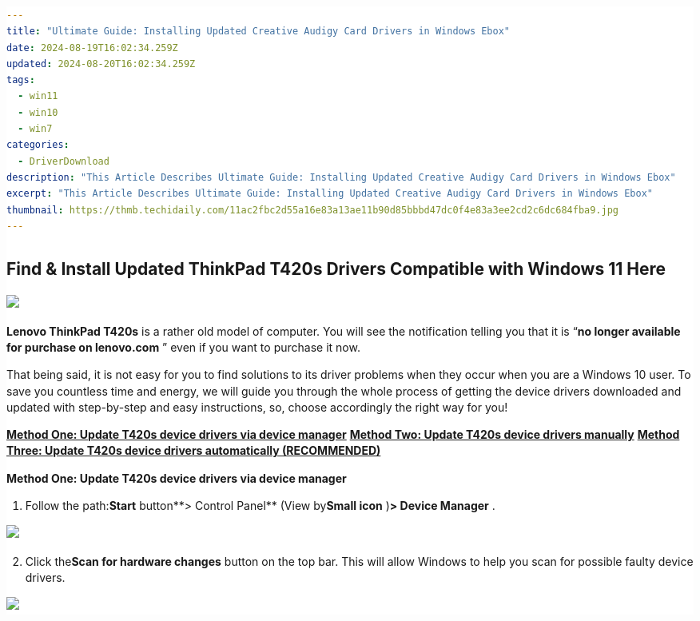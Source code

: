 ```yaml
---
title: "Ultimate Guide: Installing Updated Creative Audigy Card Drivers in Windows Ebox"
date: 2024-08-19T16:02:34.259Z
updated: 2024-08-20T16:02:34.259Z
tags:
  - win11
  - win10
  - win7
categories:
  - DriverDownload
description: "This Article Describes Ultimate Guide: Installing Updated Creative Audigy Card Drivers in Windows Ebox"
excerpt: "This Article Describes Ultimate Guide: Installing Updated Creative Audigy Card Drivers in Windows Ebox"
thumbnail: https://thmb.techidaily.com/11ac2fbc2d55a16e83a13ae11b90d85bbbd47dc0f4e83a3ee2cd2c6dc684fba9.jpg
---
```


## Find & Install Updated ThinkPad T420s Drivers Compatible with Windows 11 Here

![](https://images.drivereasy.com/wp-content/uploads/2016/12/lenovo-thinkpad-t420s.jpg)

 **Lenovo ThinkPad T420s** is a rather old model of computer. You will see the notification telling you that it is “**no longer available for purchase on lenovo.com** ” even if you want to purchase it now.  
  
 That being said, it is not easy for you to find solutions to its driver problems when they occur when you are a Windows 10 user. To save you countless time and energy, we will guide you through the whole process of getting the device drivers downloaded and updated with step-by-step and easy instructions, so, choose accordingly the right way for you!
  
[**Method One: Update T420s device drivers via device manager**](https://tools.techidaily.com/drivereasy/download/)
[**Method Two: Update T420s device drivers manually**](https://tools.techidaily.com/drivereasy/download/)
[**Method Three: Update T420s device drivers automatically (RECOMMENDED)**](https://www.drivereasy.com/knowledge/thinkpad-t420s-drivers-download-update-for-windows-10/#3)

 **Method One: Update T420s device drivers via device manager**
  
 1) Follow the path:**Start** button**\> Control Panel** (View by**Small icon** )**\> Device Manager** .
  
![](https://images.drivereasy.com/wp-content/uploads/2016/12/start-button-control-panel-view-by-small-icon-device-manager-600x433.jpg)

 2) Click the**Scan for hardware changes** button on the top bar. This will allow Windows to help you scan for possible faulty device drivers.

 ![](https://images.drivereasy.com/wp-content/uploads/2016/11/img_583d25f77a789.jpg)
